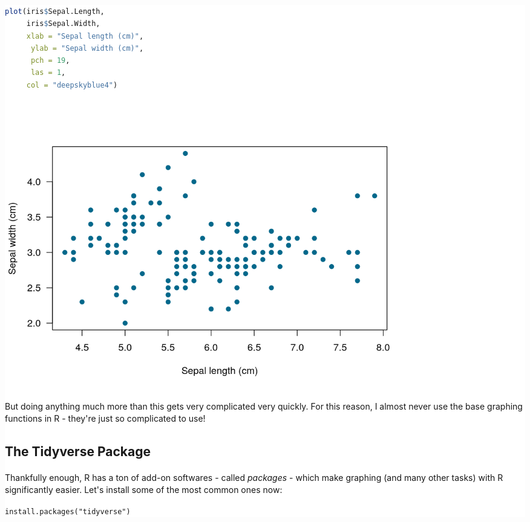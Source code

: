 ```r
plot(iris$Sepal.Length,
     iris$Sepal.Width,
     xlab = "Sepal length (cm)",
      ylab = "Sepal width (cm)",
      pch = 19,
      las = 1,
     col = "deepskyblue4")
```

<img src="02_Visualizing_Your_Data_files/figure-html/unnamed-chunk-2-1.png" width="672" />

But doing anything much more than this gets very complicated very quickly. For this reason, I almost never use the base graphing functions in R - they're just so complicated to use!

## The Tidyverse Package
Thankfully enough, R has a ton of add-on softwares - called _packages_ - which make graphing (and many other tasks) with R significantly easier. Let's install some of the most common ones now:

```
install.packages("tidyverse")
```
